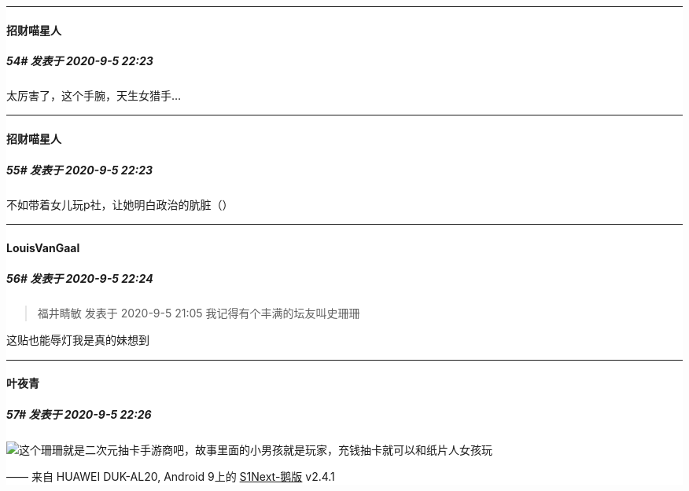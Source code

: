 





*****

####  招财喵星人  
##### 54#       发表于 2020-9-5 22:23




太厉害了，这个手腕，天生女猎手…







*****

####  招财喵星人  
##### 55#       发表于 2020-9-5 22:23




不如带着女儿玩p社，让她明白政治的肮脏（）







*****

####  LouisVanGaal  
##### 56#       发表于 2020-9-5 22:24



<blockquote>福井睛敏 发表于 2020-9-5 21:05
我记得有个丰满的坛友叫史珊珊</blockquote>
这贴也能辱灯我是真的妹想到







*****

####  叶夜青  
##### 57#       发表于 2020-9-5 22:26



<img src="https://static.saraba1st.com/image/smiley/face2017/049.png" referrerpolicy="no-referrer">这个珊珊就是二次元抽卡手游商吧，故事里面的小男孩就是玩家，充钱抽卡就可以和纸片人女孩玩

—— 来自 HUAWEI DUK-AL20, Android 9上的 [S1Next-鹅版](https://github.com/ykrank/S1-Next/releases) v2.4.1



